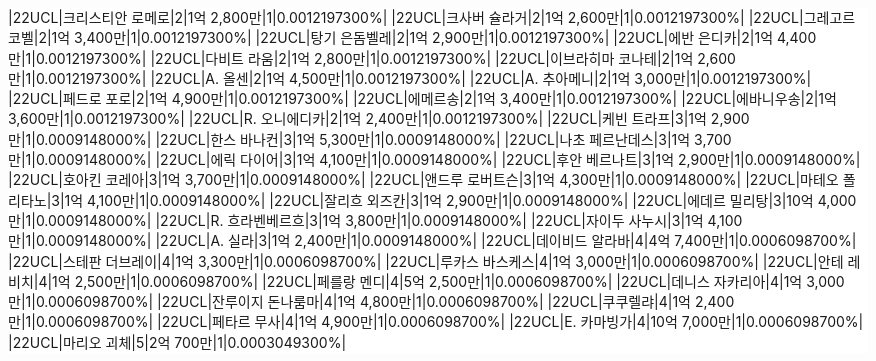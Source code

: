 |22UCL|크리스티안 로메로|2|1억 2,800만|1|0.0012197300%|
|22UCL|크사버 슐라거|2|1억 2,600만|1|0.0012197300%|
|22UCL|그레고르 코벨|2|1억 3,400만|1|0.0012197300%|
|22UCL|탕기 은돔벨레|2|1억 2,900만|1|0.0012197300%|
|22UCL|에반 은디카|2|1억 4,400만|1|0.0012197300%|
|22UCL|다비트 라움|2|1억 2,800만|1|0.0012197300%|
|22UCL|이브라히마 코나테|2|1억 2,600만|1|0.0012197300%|
|22UCL|A. 올센|2|1억 4,500만|1|0.0012197300%|
|22UCL|A. 추아메니|2|1억 3,000만|1|0.0012197300%|
|22UCL|페드로 포로|2|1억 4,900만|1|0.0012197300%|
|22UCL|에메르송|2|1억 3,400만|1|0.0012197300%|
|22UCL|에바니우송|2|1억 3,600만|1|0.0012197300%|
|22UCL|R. 오니에디카|2|1억 2,400만|1|0.0012197300%|
|22UCL|케빈 트라프|3|1억 2,900만|1|0.0009148000%|
|22UCL|한스 바나컨|3|1억 5,300만|1|0.0009148000%|
|22UCL|나초 페르난데스|3|1억 3,700만|1|0.0009148000%|
|22UCL|에릭 다이어|3|1억 4,100만|1|0.0009148000%|
|22UCL|후안 베르나트|3|1억 2,900만|1|0.0009148000%|
|22UCL|호아킨 코레아|3|1억 3,700만|1|0.0009148000%|
|22UCL|앤드루 로버트슨|3|1억 4,300만|1|0.0009148000%|
|22UCL|마테오 폴리타노|3|1억 4,100만|1|0.0009148000%|
|22UCL|잘리흐 외즈칸|3|1억 2,900만|1|0.0009148000%|
|22UCL|에데르 밀리탕|3|10억 4,000만|1|0.0009148000%|
|22UCL|R. 흐라벤베르흐|3|1억 3,800만|1|0.0009148000%|
|22UCL|자이두 사누시|3|1억 4,100만|1|0.0009148000%|
|22UCL|A. 실라|3|1억 2,400만|1|0.0009148000%|
|22UCL|데이비드 알라바|4|4억 7,400만|1|0.0006098700%|
|22UCL|스테판 더브레이|4|1억 3,300만|1|0.0006098700%|
|22UCL|루카스 바스케스|4|1억 3,000만|1|0.0006098700%|
|22UCL|안테 레비치|4|1억 2,500만|1|0.0006098700%|
|22UCL|페를랑 멘디|4|5억 2,500만|1|0.0006098700%|
|22UCL|데니스 자카리아|4|1억 3,000만|1|0.0006098700%|
|22UCL|잔루이지 돈나룸마|4|1억 4,800만|1|0.0006098700%|
|22UCL|쿠쿠렐랴|4|1억 2,400만|1|0.0006098700%|
|22UCL|페타르 무사|4|1억 4,900만|1|0.0006098700%|
|22UCL|E. 카마빙가|4|10억 7,000만|1|0.0006098700%|
|22UCL|마리오 괴체|5|2억 700만|1|0.0003049300%|
